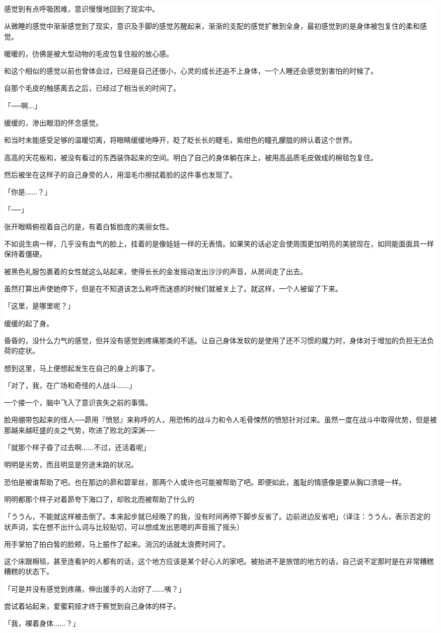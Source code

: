 感觉到有点呼吸困难，意识慢慢地回到了现实中。

从微睡的感觉中渐渐感觉到了现实，意识及手脚的感觉苏醒起来，渐渐的支配的感觉扩散到全身，最初感觉到的是身体被包复住的柔和感觉。

暖暖的，彷佛是被大型动物的毛皮包复住般的放心感。

和这个相似的感觉以前也曾体会过，已经是自己还很小，心灵的成长还追不上身体，一个人睡还会感觉到害怕的时候了。

自那个毛皮的触感离去之后，已经过了相当长的时间了。

「──啊…」

缓缓的，渗出眼泪的怀念感觉。

和当时未能感受足够的温暖切离，将眼睛缓缓地睁开，眨了眨长长的睫毛，紫绀色的瞳孔朦胧的辨认着这个世界。

高高的天花板和，被没有看过的东西装饰起来的空间。明白了自己的身体躺在床上，被用高品质毛皮做成的棉毯包复住。

然后被坐在这样子的自己身旁的人，用湿毛巾擦拭着脸的这件事也发现了。

「你是……？」

「──」

张开眼睛俯视着自己的是，有着白皙脸庞的美丽女性。

不如说生病一样，几乎没有血气的脸上，挂着的是像娃娃一样的无表情。如果笑的话必定会使周围更加明亮的美貌现在，如同能面面具一样保持着僵硬。

被黑色礼服包裹着的女性就这么站起来，使得长长的金发摇动发出沙沙的声音，从房间走了出去。

虽然打算出声使她停下，但是在不知道该怎么称呼而迷惑的时候们就被关上了。就这样，一个人被留了下来。

「这里，是哪里呢？」

缓缓的起了身。

昏昏的，没什么力气的感觉，但并没有感觉到疼痛那类的不适。让自己身体发软的是使用了还不习惯的魔力时，身体对于增加的负担无法负荷的症状。

想到这里，马上便想起发生在自己的身上的事了。

「对了，我，在广场和奇怪的人战斗……」

一个接一个，脑中飞入了意识丧失之前的事情。

脸用绷带包起来的怪人──昴用『愤怒』来称呼的人，用恐怖的战斗力和令人毛骨悚然的愤怒针对过来。虽然一度在战斗中取得优势，但是被那越来越旺盛的炎之气势，吹进了败北的深渊──

「就那个样子昏了过去啊……不过，还活着呢」

明明是劣势，而且明显是穷途末路的状况。

恐怕是被谁帮助了吧。也在那边的昴和碧翠丝，那两个人或许也可能被帮助了吧。即便如此，羞耻的情感像是要从胸口溃堤一样。

明明都那个样子对着昴夸下海口了，却败北而被帮助了什么的

「ううん，不能就这样被击倒了。本来起步就已经晚了的我，没有时间再停下脚步反省了。边前进边反省吧」（译注：ううん，表示否定的状声词，实在想不出什么词与比较贴切，可以想成发出恩嗯的声音摇了摇头）

用手掌拍了拍白皙的脸颊，马上振作了起来。消沉的话就太浪费时间了。

这个床跟棉毯，甚至连看护的人都有的话，这个地方应该是某个好心人的家吧。被抬进不是旅馆的地方的话，自己说不定那时是在非常糟糕糟糕的状态下。

「可是并没有感觉到疼痛，伸出援手的人治好了……咦？」

尝试着站起来，爱蜜莉娅才终于察觉到自己身体的样子。

「我，裸着身体……？」
